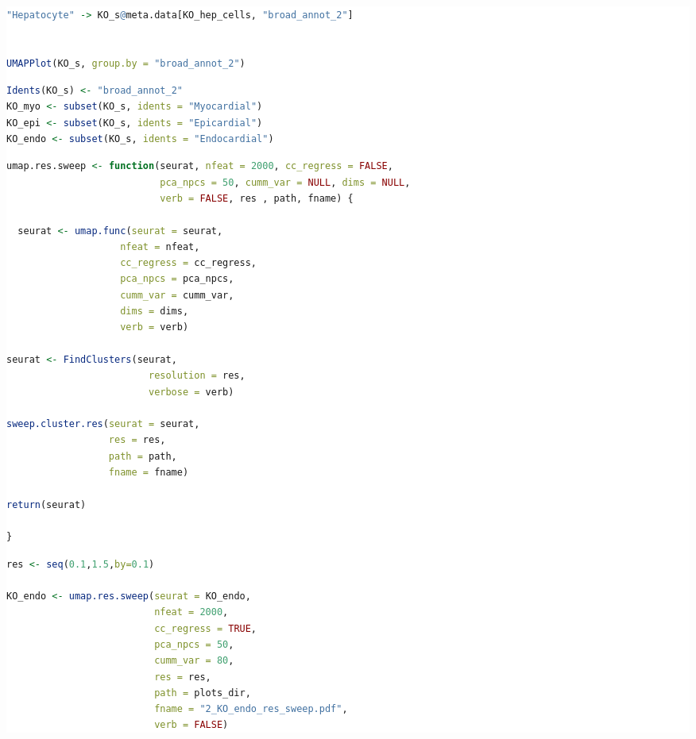 ``` r
"Hepatocyte" -> KO_s@meta.data[KO_hep_cells, "broad_annot_2"]


UMAPPlot(KO_s, group.by = "broad_annot_2")
```

``` r
Idents(KO_s) <- "broad_annot_2"
KO_myo <- subset(KO_s, idents = "Myocardial")
KO_epi <- subset(KO_s, idents = "Epicardial")
KO_endo <- subset(KO_s, idents = "Endocardial")
```

``` r
umap.res.sweep <- function(seurat, nfeat = 2000, cc_regress = FALSE, 
                           pca_npcs = 50, cumm_var = NULL, dims = NULL,
                           verb = FALSE, res , path, fname) {
  
  seurat <- umap.func(seurat = seurat,
                    nfeat = nfeat,
                    cc_regress = cc_regress,
                    pca_npcs = pca_npcs,
                    cumm_var = cumm_var,
                    dims = dims,
                    verb = verb)

seurat <- FindClusters(seurat, 
                         resolution = res,
                         verbose = verb)

sweep.cluster.res(seurat = seurat,
                  res = res,
                  path = path,
                  fname = fname)

return(seurat)
  
}
```

``` r
res <- seq(0.1,1.5,by=0.1)

KO_endo <- umap.res.sweep(seurat = KO_endo,
                          nfeat = 2000,
                          cc_regress = TRUE,
                          pca_npcs = 50,
                          cumm_var = 80,
                          res = res,
                          path = plots_dir,
                          fname = "2_KO_endo_res_sweep.pdf",
                          verb = FALSE)
```
